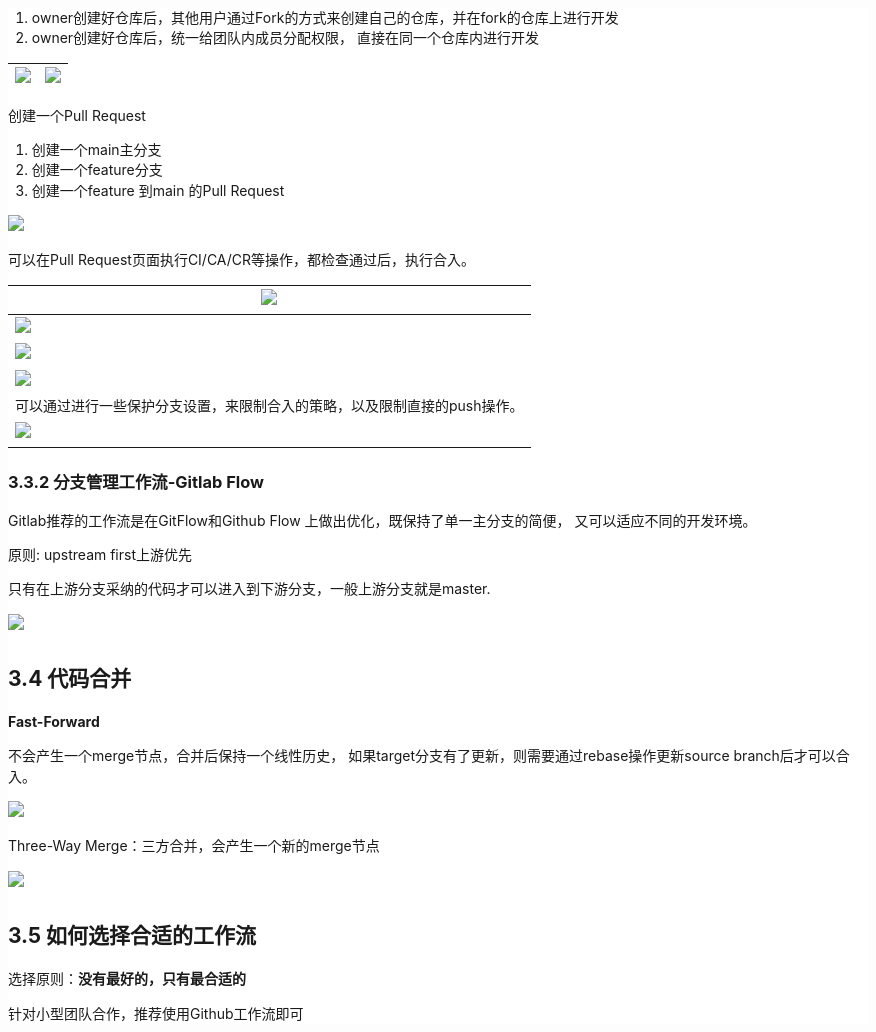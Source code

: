 1. owner创建好仓库后，其他用户通过Fork的方式来创建自己的仓库，并在fork的仓库上进行开发
2. owner创建好仓库后，统一给团队内成员分配权限， 直接在同一个仓库内进行开发

| ![](https://nateshao-blog.oss-cn-shenzhen.aliyuncs.com/img/20220718191456.png) | ![](https://nateshao-blog.oss-cn-shenzhen.aliyuncs.com/img/20220718191810.png) |
| ------------------------------------------------------------ | ------------------------------------------------------------ |

创建一个Pull Request

1. 创建一个main主分支
2. 创建一个feature分支
3. 创建一个feature 到main 的Pull Request

![](https://nateshao-blog.oss-cn-shenzhen.aliyuncs.com/img/20220718192305.png)

可以在Pull Request页面执行CI/CA/CR等操作，都检查通过后，执行合入。

| ![](https://nateshao-blog.oss-cn-shenzhen.aliyuncs.com/img/20220718192800.png) |
| ------------------------------------------------------------ |
| ![](https://nateshao-blog.oss-cn-shenzhen.aliyuncs.com/img/20220718192807.png) |
| ![](https://nateshao-blog.oss-cn-shenzhen.aliyuncs.com/img/20220718192815.png) |
| ![](https://nateshao-blog.oss-cn-shenzhen.aliyuncs.com/img/20220718192819.png) |
| 可以通过进行一些保护分支设置，来限制合入的策略，以及限制直接的push操作。 |
| ![](https://nateshao-blog.oss-cn-shenzhen.aliyuncs.com/img/20220718193030.png) |

### 3.3.2 分支管理工作流-Gitlab Flow

Gitlab推荐的工作流是在GitFlow和Github Flow 上做出优化，既保持了单一主分支的简便， 又可以适应不同的开发环境。

原则: upstream first上游优先

只有在上游分支采纳的代码才可以进入到下游分支，一般上游分支就是master.

![](https://nateshao-blog.oss-cn-shenzhen.aliyuncs.com/img/20220718205130.png)

## 3.4 代码合并

**Fast-Forward**

不会产生一个merge节点，合并后保持一个线性历史， 如果target分支有了更新，则需要通过rebase操作更新source branch后才可以合入。

![](https://nateshao-blog.oss-cn-shenzhen.aliyuncs.com/img/20220718205306.png)

Three-Way Merge：三方合并，会产生一个新的merge节点

![](https://nateshao-blog.oss-cn-shenzhen.aliyuncs.com/img/20220718205417.png)



## 3.5 如何选择合适的工作流
选择原则：**没有最好的，只有最合适的**

针对小型团队合作，推荐使用Github工作流即可
